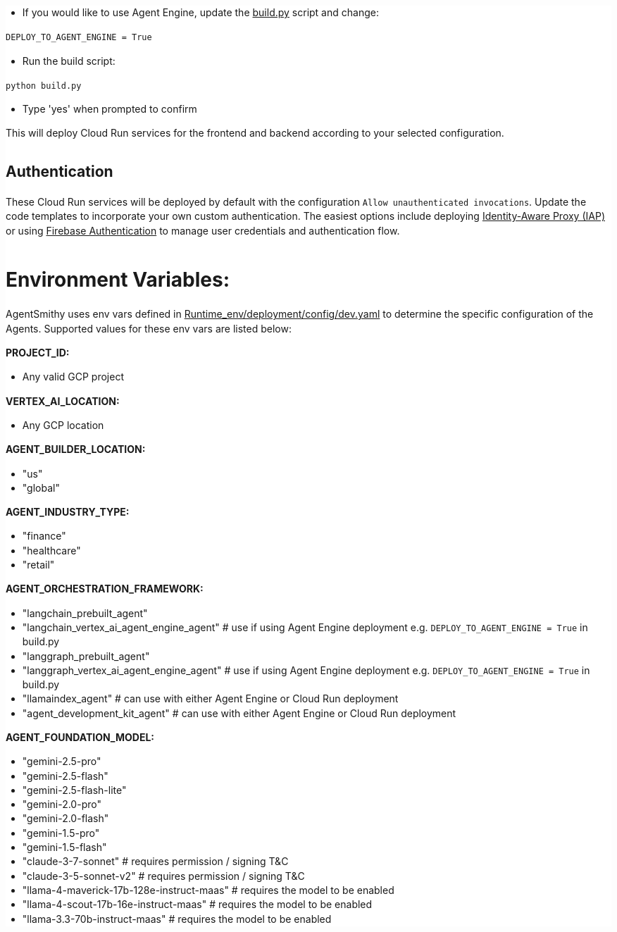    - If you would like to use Agent Engine, update the [build.py](build.py) script and change:
   
   `DEPLOY_TO_AGENT_ENGINE = True`

   - Run the build script:

   ```bash
   python build.py
   ```

   - Type 'yes' when prompted to confirm

This will deploy Cloud Run services for the frontend and backend according to your selected configuration.

## Authentication
These Cloud Run services will be deployed by default with the configuration `Allow unauthenticated invocations`. Update the code templates to incorporate your own custom authentication. The easiest options include deploying [Identity-Aware Proxy (IAP)](https://cloud.google.com/iap/docs/enabling-cloud-run) or using [Firebase Authentication](https://cloud.google.com/run/docs/authenticating/end-users) to manage user credentials and authentication flow. 

# Environment Variables:
AgentSmithy uses env vars defined in [Runtime_env/deployment/config/dev.yaml](Runtime_env/deployment/config/dev.yaml) to determine the specific configuration of the Agents. Supported values for these env vars are listed below:

**PROJECT_ID:**
- Any valid GCP project

**VERTEX_AI_LOCATION:**
- Any GCP location

**AGENT_BUILDER_LOCATION:**
- "us"
- "global"

**AGENT_INDUSTRY_TYPE:**
- "finance"
- "healthcare"
- "retail"

**AGENT_ORCHESTRATION_FRAMEWORK:**
- "langchain_prebuilt_agent"
- "langchain_vertex_ai_agent_engine_agent"    # use if using Agent Engine deployment e.g. `DEPLOY_TO_AGENT_ENGINE = True` in build.py
- "langgraph_prebuilt_agent"
- "langgraph_vertex_ai_agent_engine_agent"    # use if using Agent Engine deployment e.g. `DEPLOY_TO_AGENT_ENGINE = True` in build.py
- "llamaindex_agent"                          # can use with either Agent Engine or Cloud Run deployment
- "agent_development_kit_agent"           # can use with either Agent Engine or Cloud Run deployment

**AGENT_FOUNDATION_MODEL:**
- "gemini-2.5-pro"
- "gemini-2.5-flash"
- "gemini-2.5-flash-lite"
- "gemini-2.0-pro"
- "gemini-2.0-flash"
- "gemini-1.5-pro"
- "gemini-1.5-flash"
- "claude-3-7-sonnet"             # requires permission / signing T&C
- "claude-3-5-sonnet-v2"          # requires permission / signing T&C
- "llama-4-maverick-17b-128e-instruct-maas"   # requires the model to be enabled
- "llama-4-scout-17b-16e-instruct-maas"   # requires the model to be enabled
- "llama-3.3-70b-instruct-maas"   # requires the model to be enabled